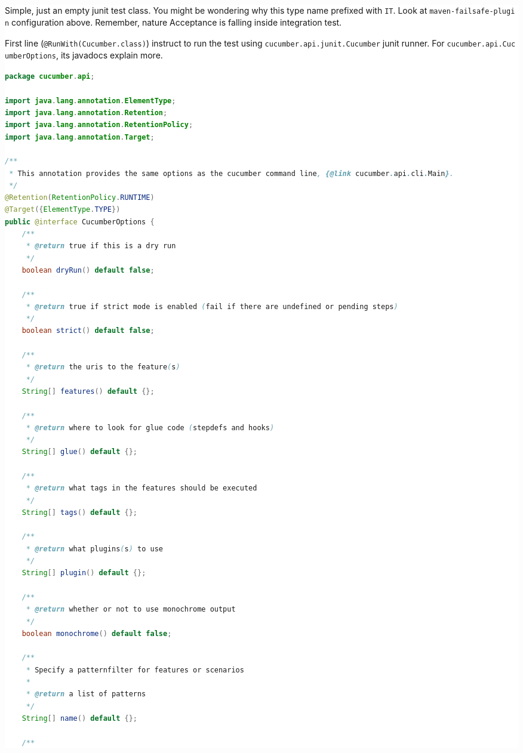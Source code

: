 Simple, just an empty junit test class. You might be wondering why this type name prefixed with ```IT```. Look at ```maven-failsafe-plugin``` configuration above. Remember, nature Acceptance is falling inside integration test.

First line (```@RunWith(Cucumber.class)```) instruct to run the test using ```cucumber.api.junit.Cucumber``` junit runner. For ```cucumber.api.CucumberOptions```, its javadocs explain more.

```java
package cucumber.api;

import java.lang.annotation.ElementType;
import java.lang.annotation.Retention;
import java.lang.annotation.RetentionPolicy;
import java.lang.annotation.Target;

/**
 * This annotation provides the same options as the cucumber command line, {@link cucumber.api.cli.Main}.
 */
@Retention(RetentionPolicy.RUNTIME)
@Target({ElementType.TYPE})
public @interface CucumberOptions {
    /**
     * @return true if this is a dry run
     */
    boolean dryRun() default false;

    /**
     * @return true if strict mode is enabled (fail if there are undefined or pending steps)
     */
    boolean strict() default false;

    /**
     * @return the uris to the feature(s)
     */
    String[] features() default {};

    /**
     * @return where to look for glue code (stepdefs and hooks)
     */
    String[] glue() default {};

    /**
     * @return what tags in the features should be executed
     */
    String[] tags() default {};

    /**
     * @return what plugins(s) to use
     */
    String[] plugin() default {};

    /**
     * @return whether or not to use monochrome output
     */
    boolean monochrome() default false;

    /**
     * Specify a patternfilter for features or scenarios
     *
     * @return a list of patterns
     */
    String[] name() default {};

    /**
```